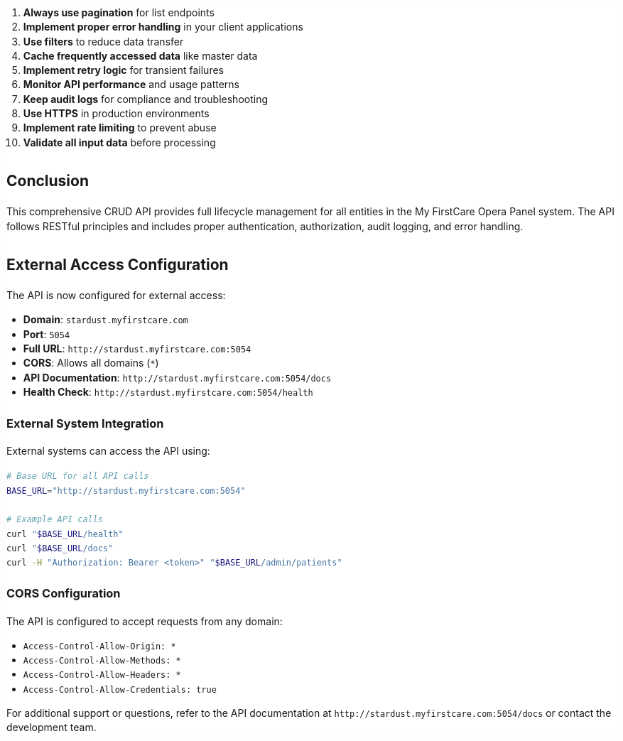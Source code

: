 1. **Always use pagination** for list endpoints
2. **Implement proper error handling** in your client applications
3. **Use filters** to reduce data transfer
4. **Cache frequently accessed data** like master data
5. **Implement retry logic** for transient failures
6. **Monitor API performance** and usage patterns
7. **Keep audit logs** for compliance and troubleshooting
8. **Use HTTPS** in production environments
9. **Implement rate limiting** to prevent abuse
10. **Validate all input data** before processing

## Conclusion

This comprehensive CRUD API provides full lifecycle management for all entities in the My FirstCare Opera Panel system. The API follows RESTful principles and includes proper authentication, authorization, audit logging, and error handling.

## External Access Configuration

The API is now configured for external access:

- **Domain**: `stardust.myfirstcare.com`
- **Port**: `5054`
- **Full URL**: `http://stardust.myfirstcare.com:5054`
- **CORS**: Allows all domains (`*`)
- **API Documentation**: `http://stardust.myfirstcare.com:5054/docs`
- **Health Check**: `http://stardust.myfirstcare.com:5054/health`

### External System Integration

External systems can access the API using:

```bash
# Base URL for all API calls
BASE_URL="http://stardust.myfirstcare.com:5054"

# Example API calls
curl "$BASE_URL/health"
curl "$BASE_URL/docs"
curl -H "Authorization: Bearer <token>" "$BASE_URL/admin/patients"
```

### CORS Configuration

The API is configured to accept requests from any domain:
- `Access-Control-Allow-Origin: *`
- `Access-Control-Allow-Methods: *`
- `Access-Control-Allow-Headers: *`
- `Access-Control-Allow-Credentials: true`

For additional support or questions, refer to the API documentation at `http://stardust.myfirstcare.com:5054/docs` or contact the development team. 
